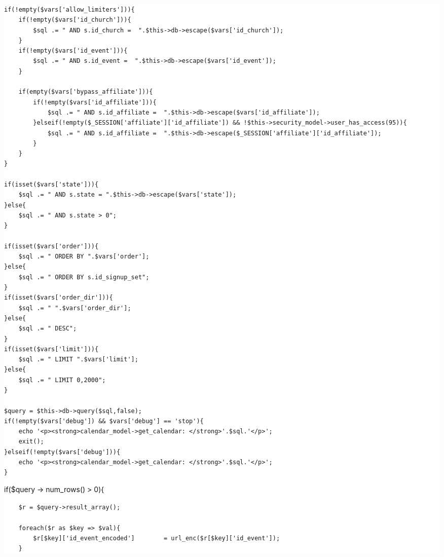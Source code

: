 	if(!empty($vars['allow_limiters'])){
		if(!empty($vars['id_church'])){
			$sql .= " AND s.id_church =  ".$this->db->escape($vars['id_church']);
		}
		if(!empty($vars['id_event'])){
			$sql .= " AND s.id_event =  ".$this->db->escape($vars['id_event']);
		}	
		
		if(empty($vars['bypass_affiliate'])){
			if(!empty($vars['id_affiliate'])){
				$sql .= " AND s.id_affiliate =  ".$this->db->escape($vars['id_affiliate']);
			}elseif(!empty($_SESSION['affiliate']['id_affiliate']) && !$this->security_model->user_has_access(95)){
				$sql .= " AND s.id_affiliate =  ".$this->db->escape($_SESSION['affiliate']['id_affiliate']);
			}
		}
	}
	
	if(isset($vars['state'])){
		$sql .= " AND s.state = ".$this->db->escape($vars['state']);
	}else{
		$sql .= " AND s.state > 0";
	}
	
	if(isset($vars['order'])){
		$sql .= " ORDER BY ".$vars['order'];
	}else{
		$sql .= " ORDER BY s.id_signup_set";
	}
	if(isset($vars['order_dir'])){
		$sql .= " ".$vars['order_dir'];
	}else{
		$sql .= " DESC";
	}
	if(isset($vars['limit'])){
		$sql .= " LIMIT ".$vars['limit'];
	}else{
		$sql .= " LIMIT 0,2000";
	}
	
	$query = $this->db->query($sql,false);
	if(!empty($vars['debug']) && $vars['debug'] == 'stop'){
		echo '<p><strong>calendar_model->get_calendar: </strong>'.$sql.'</p>';
		exit();
	}elseif(!empty($vars['debug'])){
		echo '<p><strong>calendar_model->get_calendar: </strong>'.$sql.'</p>';
	}
	

   if($query -> num_rows() > 0){
	   
		$r = $query->result_array();
	
		foreach($r as $key => $val){
			$r[$key]['id_event_encoded']		= url_enc($r[$key]['id_event']);
		}
		